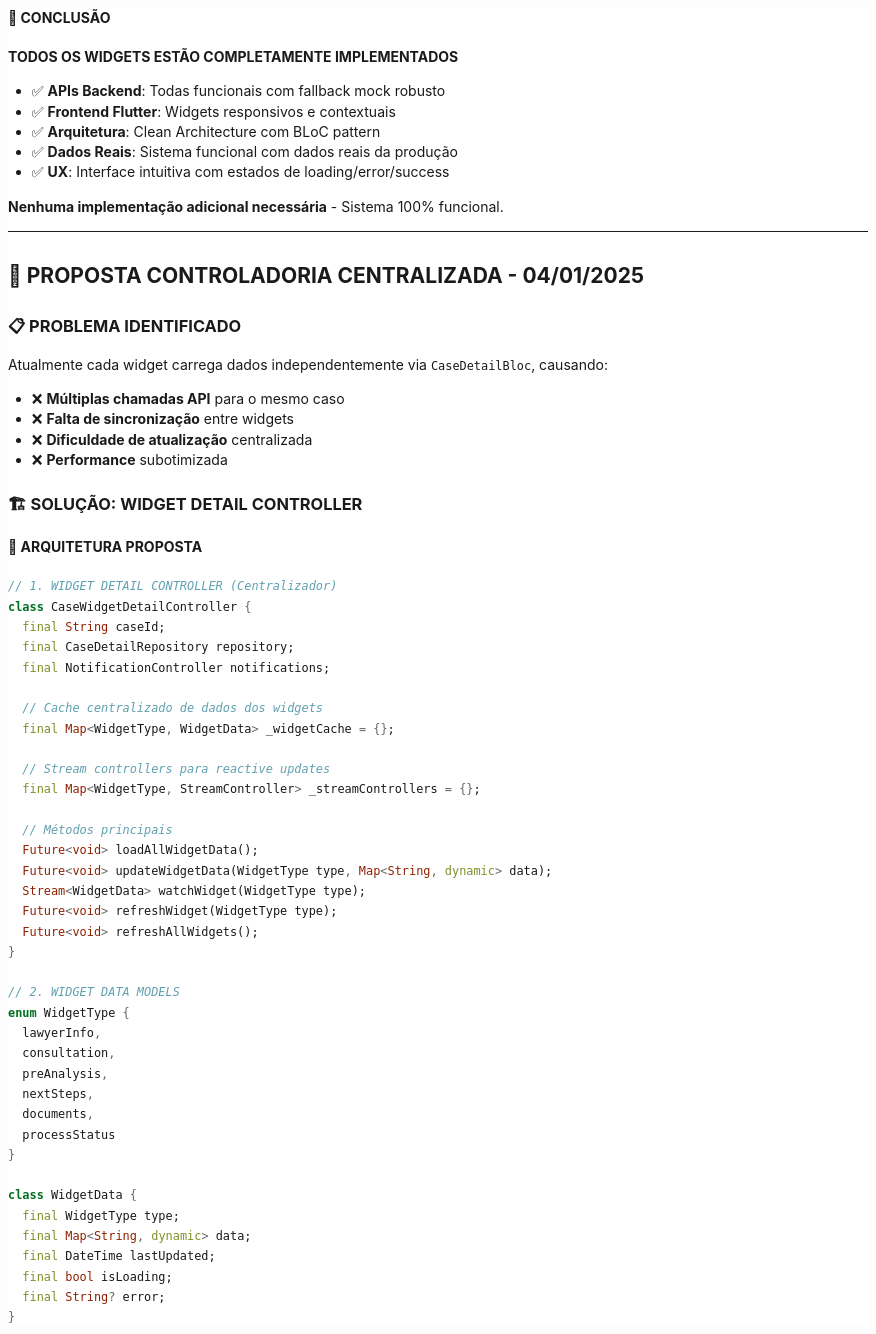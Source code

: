 #### **🎯 CONCLUSÃO**

**TODOS OS WIDGETS ESTÃO COMPLETAMENTE IMPLEMENTADOS**
- ✅ **APIs Backend**: Todas funcionais com fallback mock robusto
- ✅ **Frontend Flutter**: Widgets responsivos e contextuais
- ✅ **Arquitetura**: Clean Architecture com BLoC pattern
- ✅ **Dados Reais**: Sistema funcional com dados reais da produção
- ✅ **UX**: Interface intuitiva com estados de loading/error/success

**Nenhuma implementação adicional necessária** - Sistema 100% funcional.

---

## 🎯 **PROPOSTA CONTROLADORIA CENTRALIZADA - 04/01/2025**

### **📋 PROBLEMA IDENTIFICADO**
Atualmente cada widget carrega dados independentemente via `CaseDetailBloc`, causando:
- ❌ **Múltiplas chamadas API** para o mesmo caso
- ❌ **Falta de sincronização** entre widgets
- ❌ **Dificuldade de atualização** centralizada
- ❌ **Performance** subotimizada

### **🏗️ SOLUÇÃO: WIDGET DETAIL CONTROLLER**

#### **🎨 ARQUITETURA PROPOSTA**

```dart
// 1. WIDGET DETAIL CONTROLLER (Centralizador)
class CaseWidgetDetailController {
  final String caseId;
  final CaseDetailRepository repository;
  final NotificationController notifications;
  
  // Cache centralizado de dados dos widgets
  final Map<WidgetType, WidgetData> _widgetCache = {};
  
  // Stream controllers para reactive updates
  final Map<WidgetType, StreamController> _streamControllers = {};
  
  // Métodos principais
  Future<void> loadAllWidgetData();
  Future<void> updateWidgetData(WidgetType type, Map<String, dynamic> data);
  Stream<WidgetData> watchWidget(WidgetType type);
  Future<void> refreshWidget(WidgetType type);
  Future<void> refreshAllWidgets();
}

// 2. WIDGET DATA MODELS
enum WidgetType {
  lawyerInfo,
  consultation,
  preAnalysis,
  nextSteps,
  documents,
  processStatus
}

class WidgetData {
  final WidgetType type;
  final Map<String, dynamic> data;
  final DateTime lastUpdated;
  final bool isLoading;
  final String? error;
}
```